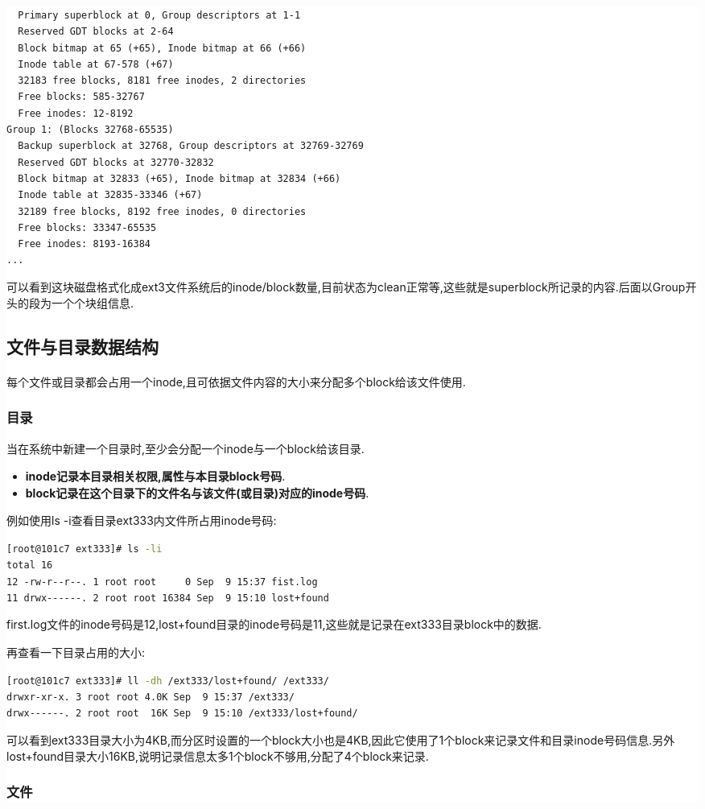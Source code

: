 ```shell
  Primary superblock at 0, Group descriptors at 1-1
  Reserved GDT blocks at 2-64
  Block bitmap at 65 (+65), Inode bitmap at 66 (+66)
  Inode table at 67-578 (+67)
  32183 free blocks, 8181 free inodes, 2 directories
  Free blocks: 585-32767
  Free inodes: 12-8192
Group 1: (Blocks 32768-65535)
  Backup superblock at 32768, Group descriptors at 32769-32769
  Reserved GDT blocks at 32770-32832
  Block bitmap at 32833 (+65), Inode bitmap at 32834 (+66)
  Inode table at 32835-33346 (+67)
  32189 free blocks, 8192 free inodes, 0 directories
  Free blocks: 33347-65535
  Free inodes: 8193-16384
...
```

可以看到这块磁盘格式化成ext3文件系统后的inode/block数量,目前状态为clean正常等,这些就是superblock所记录的内容.后面以Group开头的段为一个个块组信息.



## 文件与目录数据结构

每个文件或目录都会占用一个inode,且可依据文件内容的大小来分配多个block给该文件使用.

### 目录

当在系统中新建一个目录时,至少会分配一个inode与一个block给该目录.

- **inode记录本目录相关权限,属性与本目录block号码**.
- **block记录在这个目录下的文件名与该文件(或目录)对应的inode号码**.

例如使用ls -i查看目录ext333内文件所占用inode号码:

```sh
[root@101c7 ext333]# ls -li
total 16
12 -rw-r--r--. 1 root root     0 Sep  9 15:37 fist.log
11 drwx------. 2 root root 16384 Sep  9 15:10 lost+found
```

first.log文件的inode号码是12,lost+found目录的inode号码是11,这些就是记录在ext333目录block中的数据.

再查看一下目录占用的大小:

```sh
[root@101c7 ext333]# ll -dh /ext333/lost+found/ /ext333/
drwxr-xr-x. 3 root root 4.0K Sep  9 15:37 /ext333/
drwx------. 2 root root  16K Sep  9 15:10 /ext333/lost+found/
```

可以看到ext333目录大小为4KB,而分区时设置的一个block大小也是4KB,因此它使用了1个block来记录文件和目录inode号码信息.另外lost+found目录大小16KB,说明记录信息太多1个block不够用,分配了4个block来记录.

### 文件
